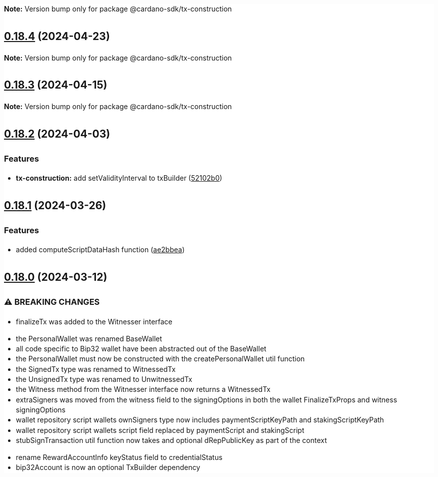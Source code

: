 **Note:** Version bump only for package @cardano-sdk/tx-construction

## [0.18.4](https://github.com/input-output-hk/cardano-js-sdk/compare/@cardano-sdk/tx-construction@0.18.3...@cardano-sdk/tx-construction@0.18.4) (2024-04-23)

**Note:** Version bump only for package @cardano-sdk/tx-construction

## [0.18.3](https://github.com/input-output-hk/cardano-js-sdk/compare/@cardano-sdk/tx-construction@0.18.2...@cardano-sdk/tx-construction@0.18.3) (2024-04-15)

**Note:** Version bump only for package @cardano-sdk/tx-construction

## [0.18.2](https://github.com/input-output-hk/cardano-js-sdk/compare/@cardano-sdk/tx-construction@0.18.1...@cardano-sdk/tx-construction@0.18.2) (2024-04-03)

### Features

* **tx-construction:** add setValidityInterval to txBuilder ([52102b0](https://github.com/input-output-hk/cardano-js-sdk/commit/52102b0dc3053832b99846dbbd5d87bdd19dd57f))

## [0.18.1](https://github.com/input-output-hk/cardano-js-sdk/compare/@cardano-sdk/tx-construction@0.18.0...@cardano-sdk/tx-construction@0.18.1) (2024-03-26)

### Features

* added computeScriptDataHash function ([ae2bbea](https://github.com/input-output-hk/cardano-js-sdk/commit/ae2bbea42a0c2583486f065f39868eb598ed2516))

## [0.18.0](https://github.com/input-output-hk/cardano-js-sdk/compare/@cardano-sdk/tx-construction@0.17.13...@cardano-sdk/tx-construction@0.18.0) (2024-03-12)

### ⚠ BREAKING CHANGES

* finalizeTx was added to the Witnesser interface
- the PersonalWallet was renamed BaseWallet
- all code specific to Bip32 wallet have been abstracted out of the BaseWallet
- the PersonalWallet must now be constructed with the createPersonalWallet util function
- the SignedTx type was renamed to WitnessedTx
- the UnsignedTx type was renamed to UnwitnessedTx
- the Witness method from the Witnesser interface now returns a WitnessedTx
- extraSigners was moved from the witness field to the signingOptions in both the wallet FinalizeTxProps and witness signingOptions
- wallet repository script wallets ownSigners type now includes paymentScriptKeyPath and stakingScriptKeyPath
- wallet repository script wallets script field replaced by paymentScript and stakingScript
- stubSignTransaction util function now takes and optional dRepPublicKey as part of the context
* rename RewardAccountInfo keyStatus field to credentialStatus
* bip32Account is now an optional TxBuilder dependency
